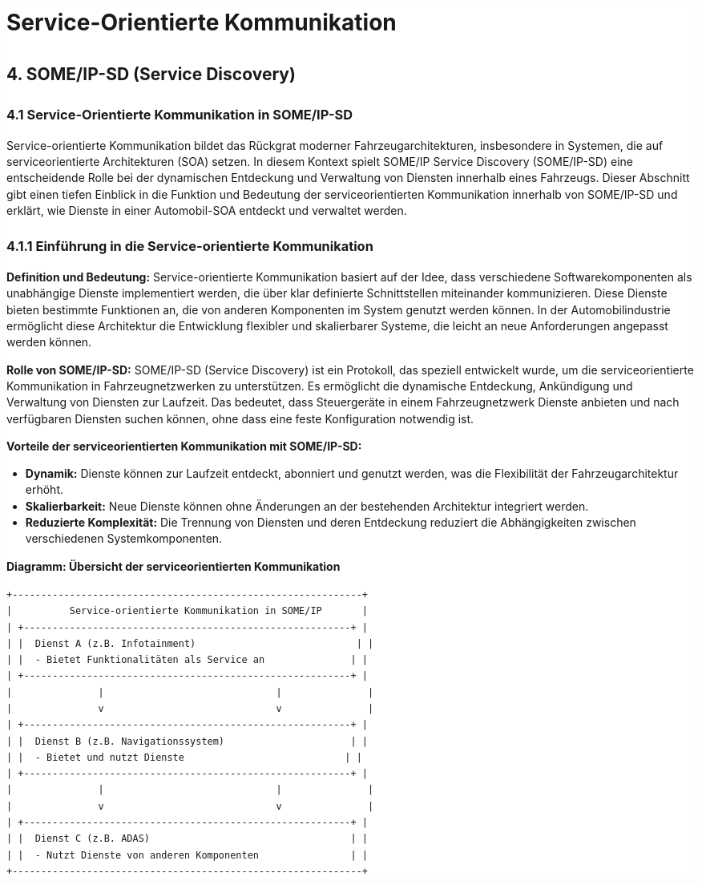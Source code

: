 # Service-Orientierte Kommunikation

## 4. **SOME/IP-SD (Service Discovery)**

### 4.1 **Service-Orientierte Kommunikation in SOME/IP-SD**

Service-orientierte Kommunikation bildet das Rückgrat moderner Fahrzeugarchitekturen, insbesondere in Systemen, die auf serviceorientierte Architekturen (SOA) setzen. In diesem Kontext spielt SOME/IP Service Discovery (SOME/IP-SD) eine entscheidende Rolle bei der dynamischen Entdeckung und Verwaltung von Diensten innerhalb eines Fahrzeugs. Dieser Abschnitt gibt einen tiefen Einblick in die Funktion und Bedeutung der serviceorientierten Kommunikation innerhalb von SOME/IP-SD und erklärt, wie Dienste in einer Automobil-SOA entdeckt und verwaltet werden.

### 4.1.1 **Einführung in die Service-orientierte Kommunikation**

**Definition und Bedeutung:**
Service-orientierte Kommunikation basiert auf der Idee, dass verschiedene Softwarekomponenten als unabhängige Dienste implementiert werden, die über klar definierte Schnittstellen miteinander kommunizieren. Diese Dienste bieten bestimmte Funktionen an, die von anderen Komponenten im System genutzt werden können. In der Automobilindustrie ermöglicht diese Architektur die Entwicklung flexibler und skalierbarer Systeme, die leicht an neue Anforderungen angepasst werden können.

**Rolle von SOME/IP-SD:**
SOME/IP-SD (Service Discovery) ist ein Protokoll, das speziell entwickelt wurde, um die serviceorientierte Kommunikation in Fahrzeugnetzwerken zu unterstützen. Es ermöglicht die dynamische Entdeckung, Ankündigung und Verwaltung von Diensten zur Laufzeit. Das bedeutet, dass Steuergeräte in einem Fahrzeugnetzwerk Dienste anbieten und nach verfügbaren Diensten suchen können, ohne dass eine feste Konfiguration notwendig ist.

**Vorteile der serviceorientierten Kommunikation mit SOME/IP-SD:**

- **Dynamik:** Dienste können zur Laufzeit entdeckt, abonniert und genutzt werden, was die Flexibilität der Fahrzeugarchitektur erhöht.
- **Skalierbarkeit:** Neue Dienste können ohne Änderungen an der bestehenden Architektur integriert werden.
- **Reduzierte Komplexität:** Die Trennung von Diensten und deren Entdeckung reduziert die Abhängigkeiten zwischen verschiedenen Systemkomponenten.

**Diagramm: Übersicht der serviceorientierten Kommunikation**

```plaintext
+-------------------------------------------------------------+
|          Service-orientierte Kommunikation in SOME/IP       |
| +---------------------------------------------------------+ |
| |  Dienst A (z.B. Infotainment)                            | |
| |  - Bietet Funktionalitäten als Service an               | |
| +---------------------------------------------------------+ |
|               |                              |               |
|               v                              v               |
| +---------------------------------------------------------+ |
| |  Dienst B (z.B. Navigationssystem)                      | |
| |  - Bietet und nutzt Dienste                            | |
| +---------------------------------------------------------+ |
|               |                              |               |
|               v                              v               |
| +---------------------------------------------------------+ |
| |  Dienst C (z.B. ADAS)                                   | |
| |  - Nutzt Dienste von anderen Komponenten                | |
+-------------------------------------------------------------+
```
